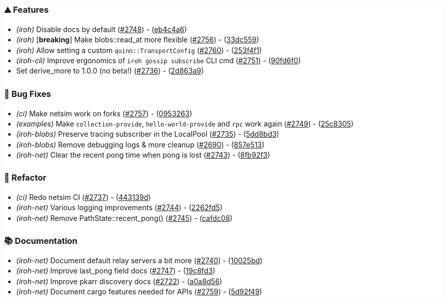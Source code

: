 ### ⛰️  Features

- *(iroh)* Disable docs by default ([#2748](https://github.com/n0-computer/iroh/issues/2748)) - ([eb4c4a6](https://github.com/n0-computer/iroh/commit/eb4c4a6beb750c1b4a10b7df90d302e44b4f9375))
- *(iroh)* [**breaking**] Make blobs::read_at more flexible ([#2756](https://github.com/n0-computer/iroh/issues/2756)) - ([33dc559](https://github.com/n0-computer/iroh/commit/33dc559a524f9cced551c01f3192579b07cf12d2))
- *(iroh)* Allow setting a custom `quinn::TransportConfig` ([#2760](https://github.com/n0-computer/iroh/issues/2760)) - ([253f4f1](https://github.com/n0-computer/iroh/commit/253f4f1099baac690ea9854f541451a2936eb00d))
- *(iroh-cli)* Improve ergonomics of `iroh gossip subscribe` CLI cmd ([#2751](https://github.com/n0-computer/iroh/issues/2751)) - ([90fd6f0](https://github.com/n0-computer/iroh/commit/90fd6f04ec62305a6507cb29bc388b1583f3c5f0))
- Set derive_more to 1.0.0 (no beta!) ([#2736](https://github.com/n0-computer/iroh/issues/2736)) - ([2d863a9](https://github.com/n0-computer/iroh/commit/2d863a94cc19faab860e85b164abf47a8669cfa9))

### 🐛 Bug Fixes

- *(ci)* Make netsim work on forks ([#2757](https://github.com/n0-computer/iroh/issues/2757)) - ([0953263](https://github.com/n0-computer/iroh/commit/09532632b3d3b8f16b8ef175e84fe8e8821bb21a))
- *(examples)* Make `collection-provide`, `hello-world-provide` and `rpc` work again ([#2749](https://github.com/n0-computer/iroh/issues/2749)) - ([25c8305](https://github.com/n0-computer/iroh/commit/25c830574d54652a772cffd7d29e3fb386d37c25))
- *(iroh-blobs)* Preserve tracing subscriber in the LocalPool ([#2735](https://github.com/n0-computer/iroh/issues/2735)) - ([5dd8bd3](https://github.com/n0-computer/iroh/commit/5dd8bd394422c80b7737fa00d92be3347924d311))
- *(iroh-blobs)* Remove debugging logs & more cleanup ([#2690](https://github.com/n0-computer/iroh/issues/2690)) - ([857e513](https://github.com/n0-computer/iroh/commit/857e51313499caceb0ad16663170cefe69f136a7))
- *(iroh-net)* Clear the recent pong time when pong is lost ([#2743](https://github.com/n0-computer/iroh/issues/2743)) - ([8fb92f3](https://github.com/n0-computer/iroh/commit/8fb92f3e88a0e69fb631bc5ac297eb62ffa73c62))

### 🚜 Refactor

- *(ci)* Redo netsim CI ([#2737](https://github.com/n0-computer/iroh/issues/2737)) - ([443139d](https://github.com/n0-computer/iroh/commit/443139d4b6db87c35200e6db495da9a3a84e5cbf))
- *(iroh-net)* Various logging improvements ([#2744](https://github.com/n0-computer/iroh/issues/2744)) - ([2262fd5](https://github.com/n0-computer/iroh/commit/2262fd57271e42efeb88badffdd208dadc387bb0))
- *(iroh-net)* Remove PathState::recent_pong() ([#2745](https://github.com/n0-computer/iroh/issues/2745)) - ([cafdc08](https://github.com/n0-computer/iroh/commit/cafdc08354c4fea31376a116a5e5ff4b51e8ab9a))

### 📚 Documentation

- *(iroh-net)* Document default relay servers a bit more ([#2740](https://github.com/n0-computer/iroh/issues/2740)) - ([10025bd](https://github.com/n0-computer/iroh/commit/10025bd3e3dd6b7d22c17e22c60994e03571d14e))
- *(iroh-net)* Improve last_pong field docs ([#2747](https://github.com/n0-computer/iroh/issues/2747)) - ([19c8fd3](https://github.com/n0-computer/iroh/commit/19c8fd327ff60ed4395cc3557f3dafa93a4a744c))
- *(iroh-net)* Improve pkarr discovery docs ([#2722](https://github.com/n0-computer/iroh/issues/2722)) - ([a0a8d56](https://github.com/n0-computer/iroh/commit/a0a8d56963f965d7b73a880946dfc5a6daafa7f9))
- *(iroh-net)* Document cargo features needed for APIs ([#2759](https://github.com/n0-computer/iroh/issues/2759)) - ([5d92f49](https://github.com/n0-computer/iroh/commit/5d92f49891c0c9ce52d5f64ed990655f85392b2b))
